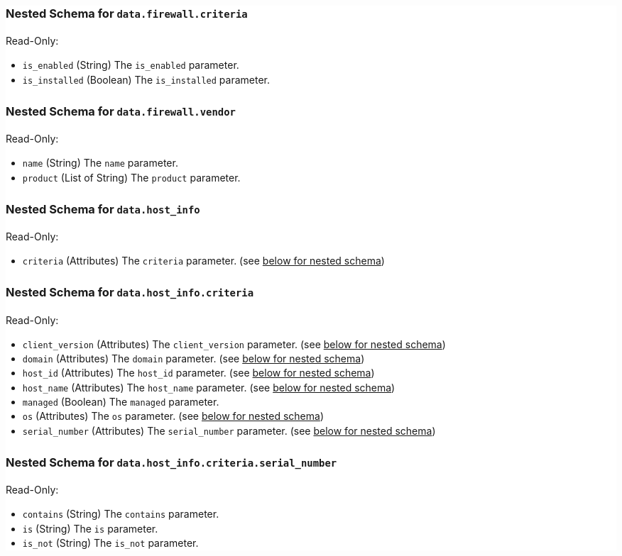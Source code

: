 <a id="nestedatt--data--firewall--criteria"></a>
### Nested Schema for `data.firewall.criteria`

Read-Only:

- `is_enabled` (String) The `is_enabled` parameter.
- `is_installed` (Boolean) The `is_installed` parameter.


<a id="nestedatt--data--firewall--vendor"></a>
### Nested Schema for `data.firewall.vendor`

Read-Only:

- `name` (String) The `name` parameter.
- `product` (List of String) The `product` parameter.



<a id="nestedatt--data--host_info"></a>
### Nested Schema for `data.host_info`

Read-Only:

- `criteria` (Attributes) The `criteria` parameter. (see [below for nested schema](#nestedatt--data--host_info--criteria))

<a id="nestedatt--data--host_info--criteria"></a>
### Nested Schema for `data.host_info.criteria`

Read-Only:

- `client_version` (Attributes) The `client_version` parameter. (see [below for nested schema](#nestedatt--data--host_info--criteria--client_version))
- `domain` (Attributes) The `domain` parameter. (see [below for nested schema](#nestedatt--data--host_info--criteria--domain))
- `host_id` (Attributes) The `host_id` parameter. (see [below for nested schema](#nestedatt--data--host_info--criteria--host_id))
- `host_name` (Attributes) The `host_name` parameter. (see [below for nested schema](#nestedatt--data--host_info--criteria--host_name))
- `managed` (Boolean) The `managed` parameter.
- `os` (Attributes) The `os` parameter. (see [below for nested schema](#nestedatt--data--host_info--criteria--os))
- `serial_number` (Attributes) The `serial_number` parameter. (see [below for nested schema](#nestedatt--data--host_info--criteria--serial_number))

<a id="nestedatt--data--host_info--criteria--client_version"></a>
### Nested Schema for `data.host_info.criteria.serial_number`

Read-Only:

- `contains` (String) The `contains` parameter.
- `is` (String) The `is` parameter.
- `is_not` (String) The `is_not` parameter.
